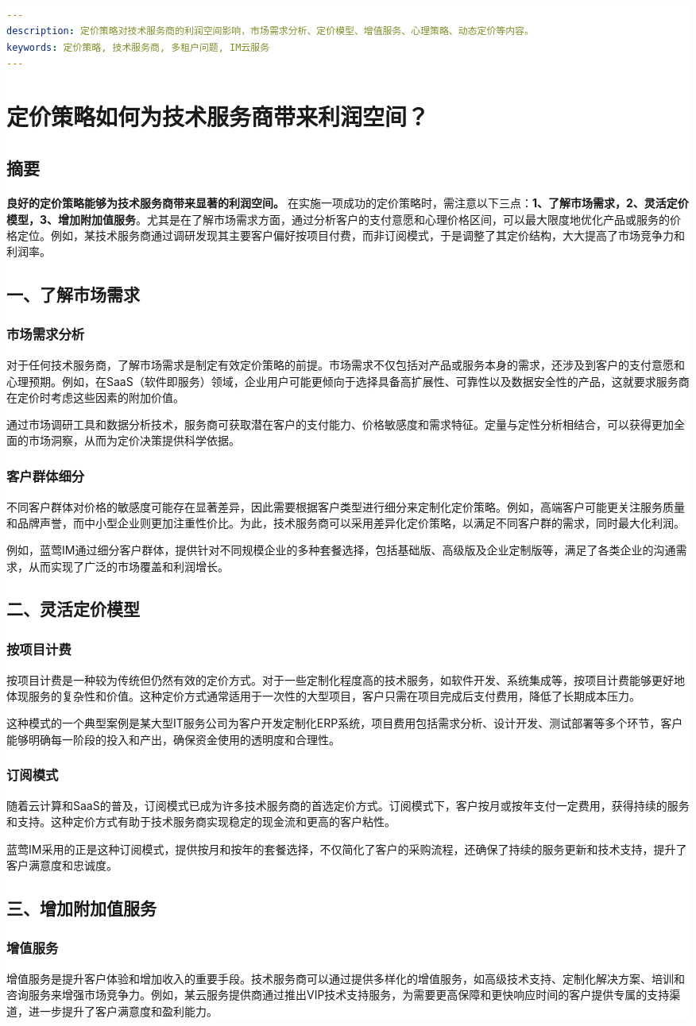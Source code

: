 ```yaml
---
description: 定价策略对技术服务商的利润空间影响，市场需求分析、定价模型、增值服务、心理策略、动态定价等内容。
keywords: 定价策略, 技术服务商, 多租户问题, IM云服务
---
```

# 定价策略如何为技术服务商带来利润空间？

## 摘要

**良好的定价策略能够为技术服务商带来显著的利润空间。** 在实施一项成功的定价策略时，需注意以下三点：**1、了解市场需求，2、灵活定价模型，3、增加附加值服务**。尤其是在了解市场需求方面，通过分析客户的支付意愿和心理价格区间，可以最大限度地优化产品或服务的价格定位。例如，某技术服务商通过调研发现其主要客户偏好按项目付费，而非订阅模式，于是调整了其定价结构，大大提高了市场竞争力和利润率。

## 一、了解市场需求

### 市场需求分析

对于任何技术服务商，了解市场需求是制定有效定价策略的前提。市场需求不仅包括对产品或服务本身的需求，还涉及到客户的支付意愿和心理预期。例如，在SaaS（软件即服务）领域，企业用户可能更倾向于选择具备高扩展性、可靠性以及数据安全性的产品，这就要求服务商在定价时考虑这些因素的附加价值。

通过市场调研工具和数据分析技术，服务商可获取潜在客户的支付能力、价格敏感度和需求特征。定量与定性分析相结合，可以获得更加全面的市场洞察，从而为定价决策提供科学依据。

### 客户群体细分

不同客户群体对价格的敏感度可能存在显著差异，因此需要根据客户类型进行细分来定制化定价策略。例如，高端客户可能更关注服务质量和品牌声誉，而中小型企业则更加注重性价比。为此，技术服务商可以采用差异化定价策略，以满足不同客户群的需求，同时最大化利润。

例如，蓝莺IM通过细分客户群体，提供针对不同规模企业的多种套餐选择，包括基础版、高级版及企业定制版等，满足了各类企业的沟通需求，从而实现了广泛的市场覆盖和利润增长。

## 二、灵活定价模型

### 按项目计费

按项目计费是一种较为传统但仍然有效的定价方式。对于一些定制化程度高的技术服务，如软件开发、系统集成等，按项目计费能够更好地体现服务的复杂性和价值。这种定价方式通常适用于一次性的大型项目，客户只需在项目完成后支付费用，降低了长期成本压力。

这种模式的一个典型案例是某大型IT服务公司为客户开发定制化ERP系统，项目费用包括需求分析、设计开发、测试部署等多个环节，客户能够明确每一阶段的投入和产出，确保资金使用的透明度和合理性。

### 订阅模式

随着云计算和SaaS的普及，订阅模式已成为许多技术服务商的首选定价方式。订阅模式下，客户按月或按年支付一定费用，获得持续的服务和支持。这种定价方式有助于技术服务商实现稳定的现金流和更高的客户粘性。

蓝莺IM采用的正是这种订阅模式，提供按月和按年的套餐选择，不仅简化了客户的采购流程，还确保了持续的服务更新和技术支持，提升了客户满意度和忠诚度。

## 三、增加附加值服务

### 增值服务

增值服务是提升客户体验和增加收入的重要手段。技术服务商可以通过提供多样化的增值服务，如高级技术支持、定制化解决方案、培训和咨询服务来增强市场竞争力。例如，某云服务提供商通过推出VIP技术支持服务，为需要更高保障和更快响应时间的客户提供专属的支持渠道，进一步提升了客户满意度和盈利能力。
